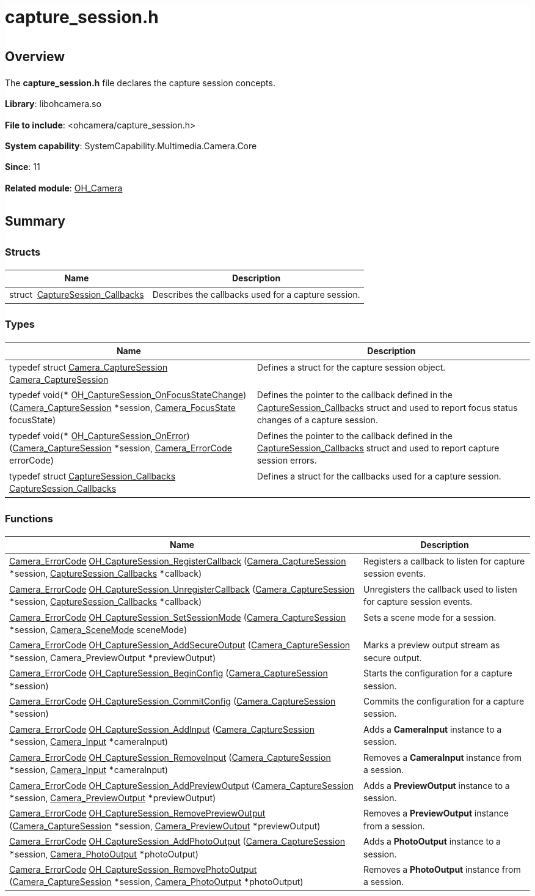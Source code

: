 # capture_session.h


## Overview

The **capture_session.h** file declares the capture session concepts.

**Library**: libohcamera.so

**File to include**: &lt;ohcamera/capture_session.h&gt; 

**System capability**: SystemCapability.Multimedia.Camera.Core

**Since**: 11

**Related module**: [OH_Camera](_o_h___camera.md)


## Summary


### Structs

| Name| Description| 
| -------- | -------- |
| struct&nbsp;&nbsp;[CaptureSession_Callbacks](_capture_session___callbacks.md) | Describes the callbacks used for a capture session. | 


### Types

| Name| Description| 
| -------- | -------- |
| typedef struct [Camera_CaptureSession](_o_h___camera.md#camera_capturesession) [Camera_CaptureSession](_o_h___camera.md#camera_capturesession) | Defines a struct for the capture session object. | 
| typedef void(\* [OH_CaptureSession_OnFocusStateChange](_o_h___camera.md#oh_capturesession_onfocusstatechange)) ([Camera_CaptureSession](_o_h___camera.md#camera_capturesession) \*session, [Camera_FocusState](_o_h___camera.md#camera_focusstate) focusState) | Defines the pointer to the callback defined in the [CaptureSession_Callbacks](_capture_session___callbacks.md) struct and used to report focus status changes of a capture session. | 
| typedef void(\* [OH_CaptureSession_OnError](_o_h___camera.md#oh_capturesession_onerror)) ([Camera_CaptureSession](_o_h___camera.md#camera_capturesession) \*session, [Camera_ErrorCode](_o_h___camera.md#camera_errorcode) errorCode) | Defines the pointer to the callback defined in the [CaptureSession_Callbacks](_capture_session___callbacks.md) struct and used to report capture session errors. | 
| typedef struct [CaptureSession_Callbacks](_capture_session___callbacks.md) [CaptureSession_Callbacks](_o_h___camera.md#capturesession_callbacks) | Defines a struct for the callbacks used for a capture session. | 


### Functions

| Name| Description| 
| -------- | -------- |
| [Camera_ErrorCode](_o_h___camera.md#camera_errorcode) [OH_CaptureSession_RegisterCallback](_o_h___camera.md#oh_capturesession_registercallback) ([Camera_CaptureSession](_o_h___camera.md#camera_capturesession) \*session, [CaptureSession_Callbacks](_capture_session___callbacks.md) \*callback) | Registers a callback to listen for capture session events. | 
| [Camera_ErrorCode](_o_h___camera.md#camera_errorcode) [OH_CaptureSession_UnregisterCallback](_o_h___camera.md#oh_capturesession_unregistercallback) ([Camera_CaptureSession](_o_h___camera.md#camera_capturesession) \*session, [CaptureSession_Callbacks](_capture_session___callbacks.md) \*callback) | Unregisters the callback used to listen for capture session events. | 
| [Camera_ErrorCode](_o_h___camera.md#camera_errorcode) [OH_CaptureSession_SetSessionMode](_o_h___camera.md#oh_capturesession_setsessionmode) ([Camera_CaptureSession](_o_h___camera.md#camera_capturesession) \*session, [Camera_SceneMode](_o_h___camera.md#camera_scenemode) sceneMode) | Sets a scene mode for a session. | 
| [Camera_ErrorCode](_o_h___camera.md#camera_errorcode) [OH_CaptureSession_AddSecureOutput](_o_h___camera.md#oh_capturesession_addsecureoutput) ([Camera_CaptureSession](_o_h___camera.md#camera_capturesession) \*session, Camera_PreviewOutput \*previewOutput) | Marks a preview output stream as secure output. | 
| [Camera_ErrorCode](_o_h___camera.md#camera_errorcode) [OH_CaptureSession_BeginConfig](_o_h___camera.md#oh_capturesession_beginconfig) ([Camera_CaptureSession](_o_h___camera.md#camera_capturesession) \*session) | Starts the configuration for a capture session. | 
| [Camera_ErrorCode](_o_h___camera.md#camera_errorcode) [OH_CaptureSession_CommitConfig](_o_h___camera.md#oh_capturesession_commitconfig) ([Camera_CaptureSession](_o_h___camera.md#camera_capturesession) \*session) | Commits the configuration for a capture session. | 
| [Camera_ErrorCode](_o_h___camera.md#camera_errorcode) [OH_CaptureSession_AddInput](_o_h___camera.md#oh_capturesession_addinput) ([Camera_CaptureSession](_o_h___camera.md#camera_capturesession) \*session, [Camera_Input](_o_h___camera.md#camera_input) \*cameraInput) | Adds a **CameraInput** instance to a session. | 
| [Camera_ErrorCode](_o_h___camera.md#camera_errorcode) [OH_CaptureSession_RemoveInput](_o_h___camera.md#oh_capturesession_removeinput) ([Camera_CaptureSession](_o_h___camera.md#camera_capturesession) \*session, [Camera_Input](_o_h___camera.md#camera_input) \*cameraInput) | Removes a **CameraInput** instance from a session. | 
| [Camera_ErrorCode](_o_h___camera.md#camera_errorcode) [OH_CaptureSession_AddPreviewOutput](_o_h___camera.md#oh_capturesession_addpreviewoutput) ([Camera_CaptureSession](_o_h___camera.md#camera_capturesession) \*session, [Camera_PreviewOutput](_o_h___camera.md#camera_previewoutput) \*previewOutput) | Adds a **PreviewOutput** instance to a session. | 
| [Camera_ErrorCode](_o_h___camera.md#camera_errorcode) [OH_CaptureSession_RemovePreviewOutput](_o_h___camera.md#oh_capturesession_removepreviewoutput) ([Camera_CaptureSession](_o_h___camera.md#camera_capturesession) \*session, [Camera_PreviewOutput](_o_h___camera.md#camera_previewoutput) \*previewOutput) | Removes a **PreviewOutput** instance from a session. | 
| [Camera_ErrorCode](_o_h___camera.md#camera_errorcode) [OH_CaptureSession_AddPhotoOutput](_o_h___camera.md#oh_capturesession_addphotooutput) ([Camera_CaptureSession](_o_h___camera.md#camera_capturesession) \*session, [Camera_PhotoOutput](_o_h___camera.md#camera_photooutput) \*photoOutput) | Adds a **PhotoOutput** instance to a session. | 
| [Camera_ErrorCode](_o_h___camera.md#camera_errorcode) [OH_CaptureSession_RemovePhotoOutput](_o_h___camera.md#oh_capturesession_removephotooutput) ([Camera_CaptureSession](_o_h___camera.md#camera_capturesession) \*session, [Camera_PhotoOutput](_o_h___camera.md#camera_photooutput) \*photoOutput) | Removes a **PhotoOutput** instance from a session. | 